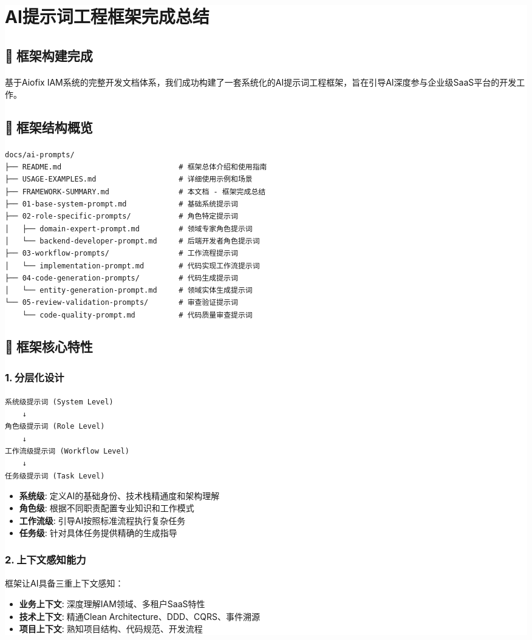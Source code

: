 # AI提示词工程框架完成总结

## 🎉 框架构建完成

基于Aiofix IAM系统的完整开发文档体系，我们成功构建了一套系统化的AI提示词工程框架，旨在引导AI深度参与企业级SaaS平台的开发工作。

## 📁 框架结构概览

```
docs/ai-prompts/
├── README.md                           # 框架总体介绍和使用指南
├── USAGE-EXAMPLES.md                   # 详细使用示例和场景
├── FRAMEWORK-SUMMARY.md                # 本文档 - 框架完成总结
├── 01-base-system-prompt.md            # 基础系统提示词
├── 02-role-specific-prompts/           # 角色特定提示词
│   ├── domain-expert-prompt.md         # 领域专家角色提示词
│   └── backend-developer-prompt.md     # 后端开发者角色提示词
├── 03-workflow-prompts/                # 工作流程提示词
│   └── implementation-prompt.md        # 代码实现工作流提示词
├── 04-code-generation-prompts/         # 代码生成提示词
│   └── entity-generation-prompt.md     # 领域实体生成提示词
└── 05-review-validation-prompts/       # 审查验证提示词
    └── code-quality-prompt.md          # 代码质量审查提示词
```

## 🎯 框架核心特性

### 1. 分层化设计

```
系统级提示词 (System Level)
    ↓
角色级提示词 (Role Level)
    ↓
工作流级提示词 (Workflow Level)
    ↓
任务级提示词 (Task Level)
```

- **系统级**: 定义AI的基础身份、技术栈精通度和架构理解
- **角色级**: 根据不同职责配置专业知识和工作模式
- **工作流级**: 引导AI按照标准流程执行复杂任务
- **任务级**: 针对具体任务提供精确的生成指导

### 2. 上下文感知能力

框架让AI具备三重上下文感知：

- **业务上下文**: 深度理解IAM领域、多租户SaaS特性
- **技术上下文**: 精通Clean Architecture、DDD、CQRS、事件溯源
- **项目上下文**: 熟知项目结构、代码规范、开发流程
